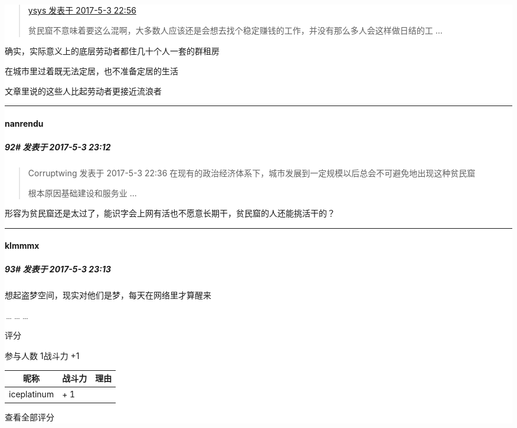 
<blockquote><a href="httphttps://bbs.saraba1st.com/2b/forum.php?mod=redirect&amp;goto=findpost&amp;pid=35842365&amp;ptid=1500499" target="_blank">ysys 发表于 2017-5-3 22:56</a>

贫民窟不意味着要这么混啊，大多数人应该还是会想去找个稳定赚钱的工作，并没有那么多人会这样做日结的工 ...</blockquote>
确实，实际意义上的底层劳动者都住几十个人一套的群租房

在城市里过着既无法定居，也不准备定居的生活

文章里说的这些人比起劳动者更接近流浪者







-----

####  nanrendu  
##### 92#       发表于 2017-5-3 23:12



<blockquote>Corruptwing 发表于 2017-5-3 22:36
在现有的政治经济体系下，城市发展到一定规模以后总会不可避免地出现这种贫民窟

根本原因基础建设和服务业 ...</blockquote>
形容为贫民窟还是太过了，能识字会上网有活也不愿意长期干，贫民窟的人还能挑活干的？







-----

####  klmmmx  
##### 93#       发表于 2017-5-3 23:13




想起盗梦空间，现实对他们是梦，每天在网络里才算醒来



﹍﹍﹍

评分





 参与人数 1战斗力 +1

|昵称|战斗力|理由|
|----|---|---|
| iceplatinum| + 1||



查看全部评分


